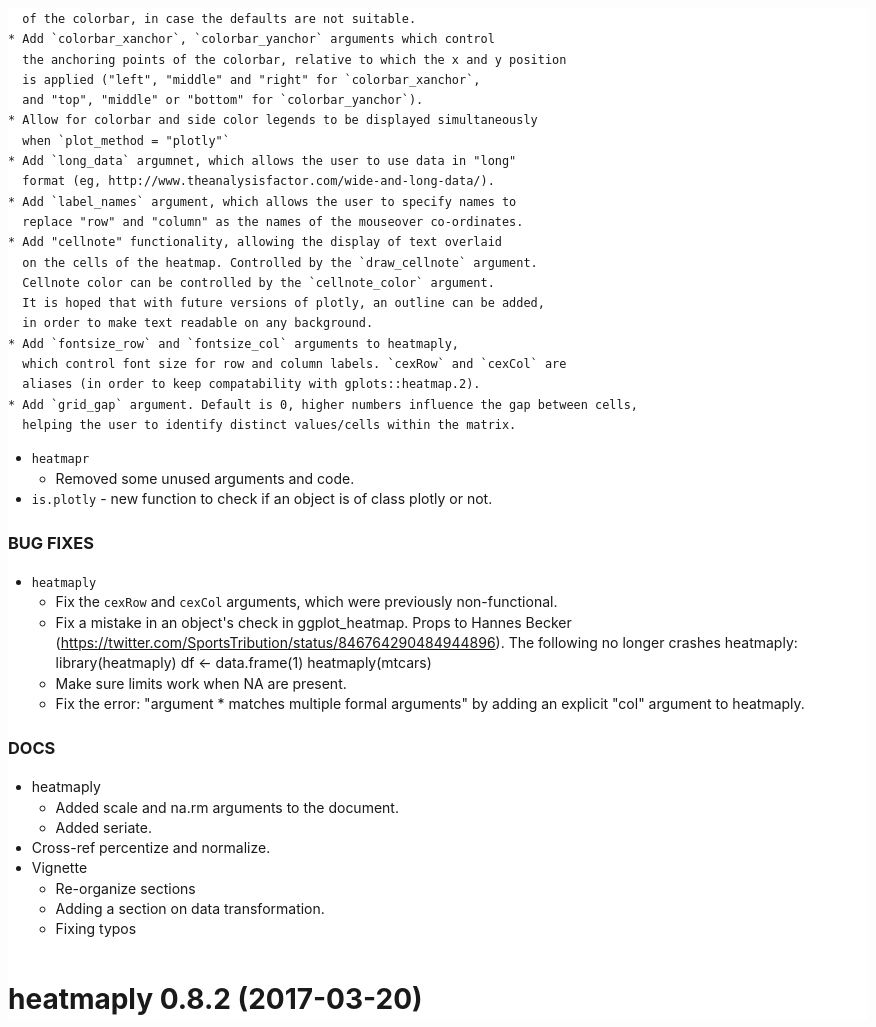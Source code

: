       of the colorbar, in case the defaults are not suitable.
    * Add `colorbar_xanchor`, `colorbar_yanchor` arguments which control
      the anchoring points of the colorbar, relative to which the x and y position
      is applied ("left", "middle" and "right" for `colorbar_xanchor`,
      and "top", "middle" or "bottom" for `colorbar_yanchor`).
    * Allow for colorbar and side color legends to be displayed simultaneously
      when `plot_method = "plotly"`
    * Add `long_data` argumnet, which allows the user to use data in "long"
      format (eg, http://www.theanalysisfactor.com/wide-and-long-data/).
    * Add `label_names` argument, which allows the user to specify names to
      replace "row" and "column" as the names of the mouseover co-ordinates.
    * Add "cellnote" functionality, allowing the display of text overlaid
      on the cells of the heatmap. Controlled by the `draw_cellnote` argument.
      Cellnote color can be controlled by the `cellnote_color` argument.
      It is hoped that with future versions of plotly, an outline can be added,
      in order to make text readable on any background.
    * Add `fontsize_row` and `fontsize_col` arguments to heatmaply,
      which control font size for row and column labels. `cexRow` and `cexCol` are
      aliases (in order to keep compatability with gplots::heatmap.2).
    * Add `grid_gap` argument. Default is 0, higher numbers influence the gap between cells,
      helping the user to identify distinct values/cells within the matrix.
* `heatmapr`
    * Removed some unused arguments and code.
* `is.plotly` - new function to check if an object is of class plotly or not.

### BUG FIXES
* `heatmaply`
  * Fix the `cexRow` and `cexCol` arguments, which were previously non-functional.
  * Fix a mistake in an object's check in ggplot_heatmap. Props to Hannes Becker
    (https://twitter.com/SportsTribution/status/846764290484944896).
    The following no longer crashes heatmaply:
        library(heatmaply)
        df <- data.frame(1)
        heatmaply(mtcars)
  * Make sure limits work when NA are present.
  * Fix the error: "argument * matches multiple formal arguments" by adding
    an explicit "col" argument to heatmaply.


### DOCS
* heatmaply
  * Added scale and na.rm arguments to the document.
  * Added seriate.
* Cross-ref percentize and normalize.
* Vignette
  * Re-organize sections
  * Adding a section on data transformation.
  * Fixing typos



heatmaply 0.8.2 (2017-03-20)
==============================
